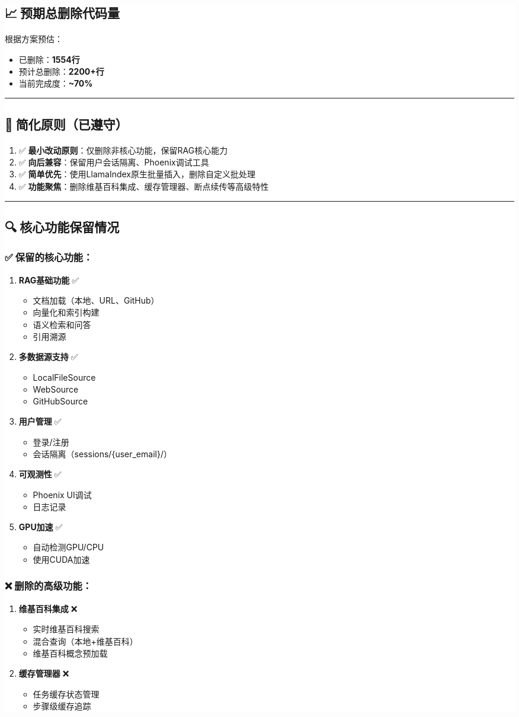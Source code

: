 ## 📈 预期总删除代码量

根据方案预估：
- 已删除：**1554行**
- 预计总删除：**2200+行**
- 当前完成度：**~70%**

---

## 🎯 简化原则（已遵守）

1. ✅ **最小改动原则**：仅删除非核心功能，保留RAG核心能力
2. ✅ **向后兼容**：保留用户会话隔离、Phoenix调试工具
3. ✅ **简单优先**：使用LlamaIndex原生批量插入，删除自定义批处理
4. ✅ **功能聚焦**：删除维基百科集成、缓存管理器、断点续传等高级特性

---

## 🔍 核心功能保留情况

### ✅ 保留的核心功能：

1. **RAG基础功能** ✅
   - 文档加载（本地、URL、GitHub）
   - 向量化和索引构建
   - 语义检索和问答
   - 引用溯源

2. **多数据源支持** ✅
   - LocalFileSource
   - WebSource
   - GitHubSource

3. **用户管理** ✅
   - 登录/注册
   - 会话隔离（sessions/{user_email}/）

4. **可观测性** ✅
   - Phoenix UI调试
   - 日志记录

5. **GPU加速** ✅
   - 自动检测GPU/CPU
   - 使用CUDA加速

### ❌ 删除的高级功能：

1. **维基百科集成** ❌
   - 实时维基百科搜索
   - 混合查询（本地+维基百科）
   - 维基百科概念预加载

2. **缓存管理器** ❌
   - 任务缓存状态管理
   - 步骤级缓存追踪
